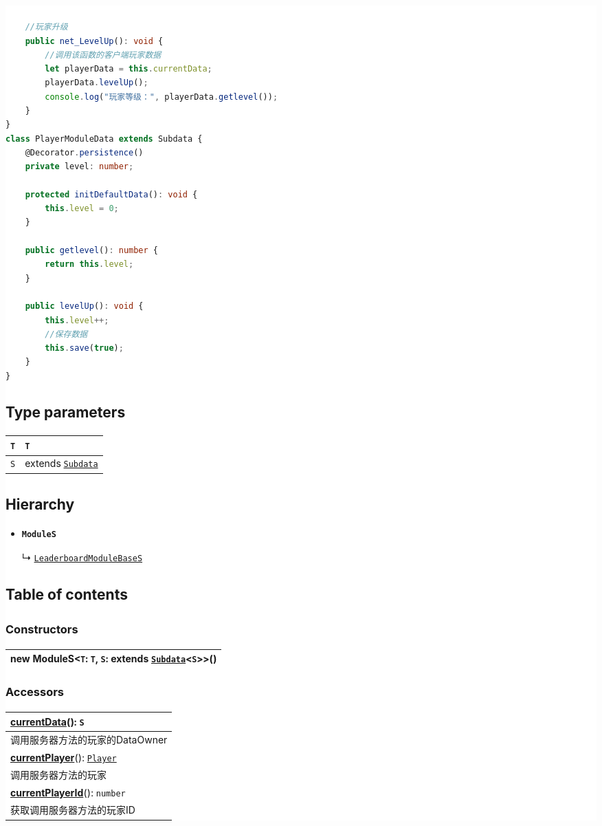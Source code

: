 ```ts

    //玩家升级
    public net_LevelUp(): void {
        //调用该函数的客户端玩家数据
        let playerData = this.currentData;
        playerData.levelUp();
        console.log("玩家等级：", playerData.getlevel());
    }
}
class PlayerModuleData extends Subdata {
    @Decorator.persistence()
    private level: number;

    protected initDefaultData(): void {
        this.level = 0;
    }

    public getlevel(): number {
        return this.level;
    }

    public levelUp(): void {
        this.level++;
        //保存数据
        this.save(true);
    }
}
```

## Type parameters

| `T` | `T` |
| :------ | :------ |
| `S` | extends [`Subdata`](mwext.Subdata.md) |

## Hierarchy

- **`ModuleS`**

  ↳ [`LeaderboardModuleBaseS`](mwext.LeaderboardModuleBaseS.md)

## Table of contents

### Constructors <Score text="Constructors" /> 
| **new ModuleS**<`T`: `T`, `S`: extends [`Subdata`](mwext.Subdata.md)<`S`\>\>()  |
| :----- |

### Accessors <Score text="Accessors" /> 
| **[currentData](mwext.ModuleS.md#currentdata)**(): `S`  |
| :-----|
| 调用服务器方法的玩家的DataOwner|
| **[currentPlayer](mwext.ModuleS.md#currentplayer)**(): [`Player`](mw.Player.md)  |
| 调用服务器方法的玩家|
| **[currentPlayerId](mwext.ModuleS.md#currentplayerid)**(): `number`  |
| 获取调用服务器方法的玩家ID|
